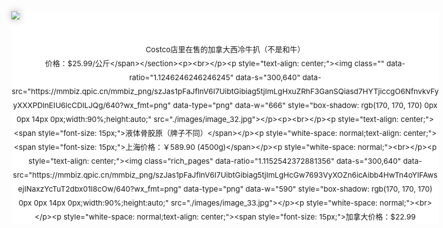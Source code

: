 <img class="rich_pages" data-ratio="1.0069444444444444" data-s="300,640" data-src="https://mmbiz.qpic.cn/mmbiz_jpg/szJas1pFaJflnV6I7UibtGibiag5tjImLgHcEiaiazygKDQaP8jlnVicJpDiaXxlN2Ylo0nHJMYVrcr3Bg8uia5QQDkg9g/640?wx_fmt=jpeg" data-type="jpeg" data-w="720" style="box-shadow: rgb(170, 170, 170) 0px 0px 14px 0px;width:90%;height:auto;" src="./images/image_31.jpg"></p><section style="text-align: center;line-height: 2em;"><span style="font-size: 15px;"></span></section><section style="text-align: center;line-height: 2em;"><br></section><section style="text-align: center;line-height: 2em;"><span style="font-size: 15px;">Costco店里在售的加拿大西冷牛扒（不是和牛）</span></section><section style="text-align: center;line-height: 2em;"><span style="font-size: 15px;">价格：$25.99/公斤</span></section><p><br></p><p style="text-align: center;"><img class="" data-ratio="1.1246246246246245" data-s="300,640" data-src="https://mmbiz.qpic.cn/mmbiz_png/szJas1pFaJflnV6I7UibtGibiag5tjImLgHxuZRhF3GanSQiasd7HYTjiccgO6NfnvkvFyyXXXPDlnEIU6lcCDlLJQg/640?wx_fmt=png" data-type="png" data-w="666" style="box-shadow: rgb(170, 170, 170) 0px 0px 14px 0px;width:90%;height:auto;" src="./images/image_32.jpg"></p><p><br></p><p style="text-align: center;"><span style="font-size: 15px;">液体骨胶原（牌子不同）</span></p><p style="white-space: normal;text-align: center;"><span style="font-size: 15px;">上海价格：￥589.90 (4500g)</span></p><p style="white-space: normal;"><br></p><p style="text-align: center;"><img class="rich_pages" data-ratio="1.1152542372881356" data-s="300,640" data-src="https://mmbiz.qpic.cn/mmbiz_png/szJas1pFaJflnV6I7UibtGibiag5tjImLgHcGw7693VyXOZn6icAibb4HwTn4oYIFAwsejINaxzYcTuT2dbx01I8cOw/640?wx_fmt=png" data-type="png" data-w="590" style="box-shadow: rgb(170, 170, 170) 0px 0px 14px 0px;width:90%;height:auto;" src="./images/image_33.jpg"></p><p style="white-space: normal;"><br></p><p style="white-space: normal;text-align: center;"><span style="font-size: 15px;">加拿大价格：$22.99